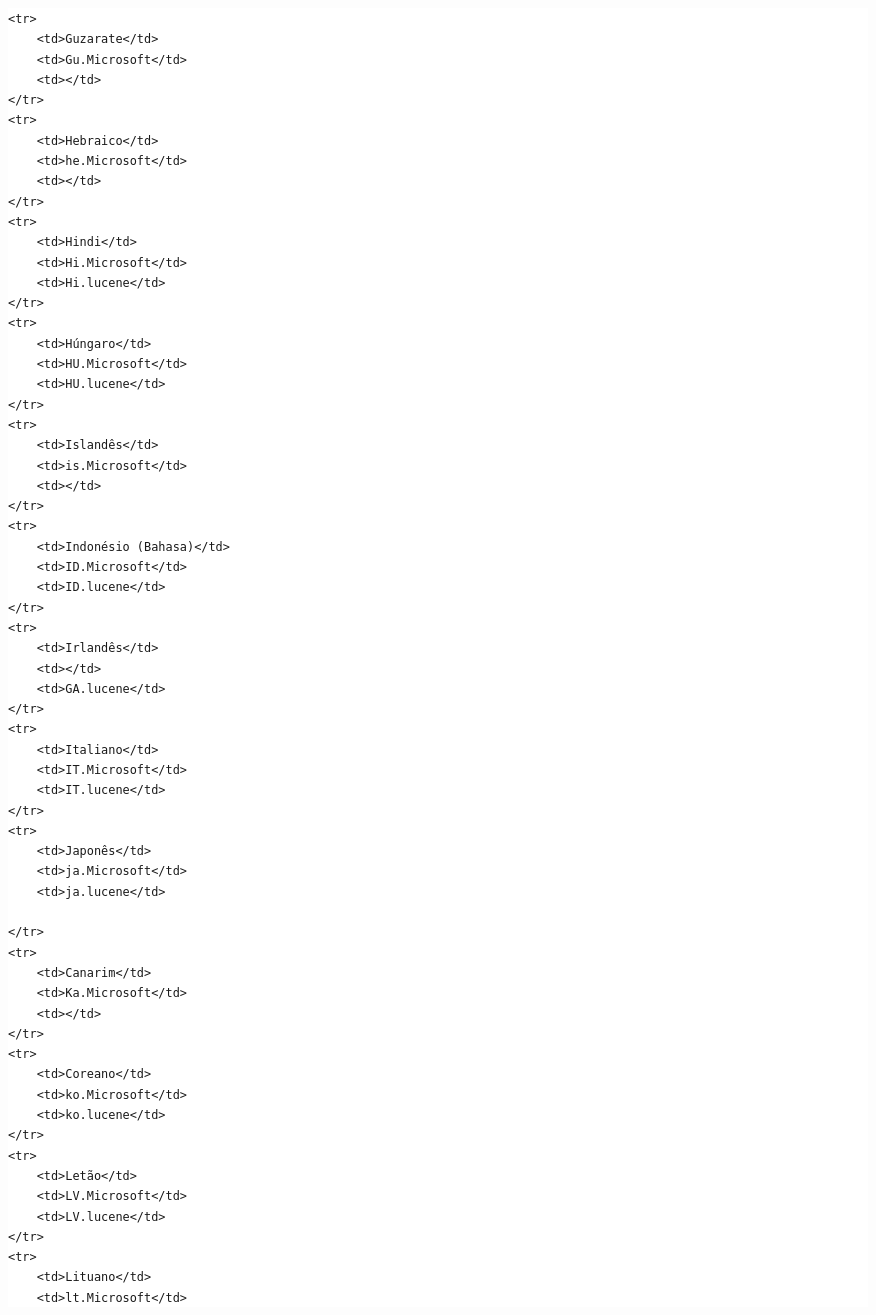     <tr>
        <td>Guzarate</td>
        <td>Gu.Microsoft</td>
        <td></td>
    </tr>
    <tr>
        <td>Hebraico</td>
        <td>he.Microsoft</td>
        <td></td>
    </tr>
    <tr>
        <td>Hindi</td>
        <td>Hi.Microsoft</td>
        <td>Hi.lucene</td>      
    </tr>
    <tr>
        <td>Húngaro</td>      
        <td>HU.Microsoft</td>
        <td>HU.lucene</td>
    </tr>
    <tr>
        <td>Islandês</td>
        <td>is.Microsoft</td>
        <td></td>
    </tr>
    <tr>
        <td>Indonésio (Bahasa)</td>
        <td>ID.Microsoft</td>
        <td>ID.lucene</td>      
    </tr>
    <tr>
        <td>Irlandês</td>
        <td></td>
        <td>GA.lucene</td>
    </tr>
    <tr>
        <td>Italiano</td>
        <td>IT.Microsoft</td>
        <td>IT.lucene</td>      
    </tr>
    <tr>
        <td>Japonês</td>
        <td>ja.Microsoft</td>
        <td>ja.lucene</td>
        
    </tr>
    <tr>
        <td>Canarim</td>
        <td>Ka.Microsoft</td>
        <td></td>
    </tr>
    <tr>
        <td>Coreano</td>
        <td>ko.Microsoft</td>
        <td>ko.lucene</td>
    </tr>
    <tr>
        <td>Letão</td>        
        <td>LV.Microsoft</td>
        <td>LV.lucene</td>  
    </tr>
    <tr>
        <td>Lituano</td>
        <td>lt.Microsoft</td>